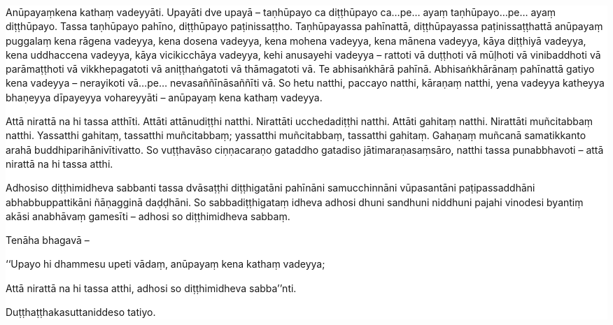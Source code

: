 Anūpayaṃkena kathaṃ vadeyyāti. Upayāti dve upayā – taṇhūpayo ca diṭṭhūpayo ca…pe… ayaṃ taṇhūpayo…pe… ayaṃ diṭṭhūpayo. Tassa taṇhūpayo pahīno, diṭṭhūpayo paṭinissaṭṭho. Taṇhūpayassa pahīnattā, diṭṭhūpayassa paṭinissaṭṭhattā anūpayaṃ puggalaṃ kena rāgena vadeyya, kena dosena vadeyya, kena mohena vadeyya, kena mānena vadeyya, kāya diṭṭhiyā vadeyya, kena uddhaccena vadeyya, kāya vicikicchāya vadeyya, kehi anusayehi vadeyya – rattoti vā duṭṭhoti vā mūḷhoti vā vinibaddhoti vā parāmaṭṭhoti vā vikkhepagatoti vā aniṭṭhaṅgatoti vā thāmagatoti vā. Te abhisaṅkhārā pahīnā. Abhisaṅkhārānaṃ pahīnattā gatiyo kena vadeyya – nerayikoti vā…pe… nevasaññīnāsaññīti vā. So hetu natthi, paccayo natthi, kāraṇaṃ natthi, yena vadeyya katheyya bhaṇeyya dīpayeyya vohareyyāti – anūpayaṃ kena kathaṃ vadeyya.

Attā nirattā na hi tassa atthīti. Attāti attānudiṭṭhi natthi. Nirattāti ucchedadiṭṭhi natthi. Attāti gahitaṃ natthi. Nirattāti muñcitabbaṃ natthi. Yassatthi gahitaṃ, tassatthi muñcitabbaṃ; yassatthi muñcitabbaṃ, tassatthi gahitaṃ. Gahaṇaṃ muñcanā samatikkanto arahā buddhiparihānivītivatto. So vuṭṭhavāso ciṇṇacaraṇo gataddho gatadiso jātimaraṇasaṃsāro, natthi tassa punabbhavoti – attā nirattā na hi tassa atthi.

Adhosiso diṭṭhimidheva sabbanti tassa dvāsaṭṭhi diṭṭhigatāni pahīnāni samucchinnāni vūpasantāni paṭipassaddhāni abhabbuppattikāni ñāṇagginā daḍḍhāni. So sabbadiṭṭhigataṃ idheva adhosi dhuni sandhuni niddhuni pajahi vinodesi byantiṃ akāsi anabhāvaṃ gamesīti – adhosi so diṭṭhimidheva sabbaṃ.

Tenāha bhagavā –

‘‘Upayo hi dhammesu upeti vādaṃ, anūpayaṃ kena kathaṃ vadeyya;

Attā nirattā na hi tassa atthi, adhosi so diṭṭhimidheva sabba’’nti.

Duṭṭhaṭṭhakasuttaniddeso tatiyo.
